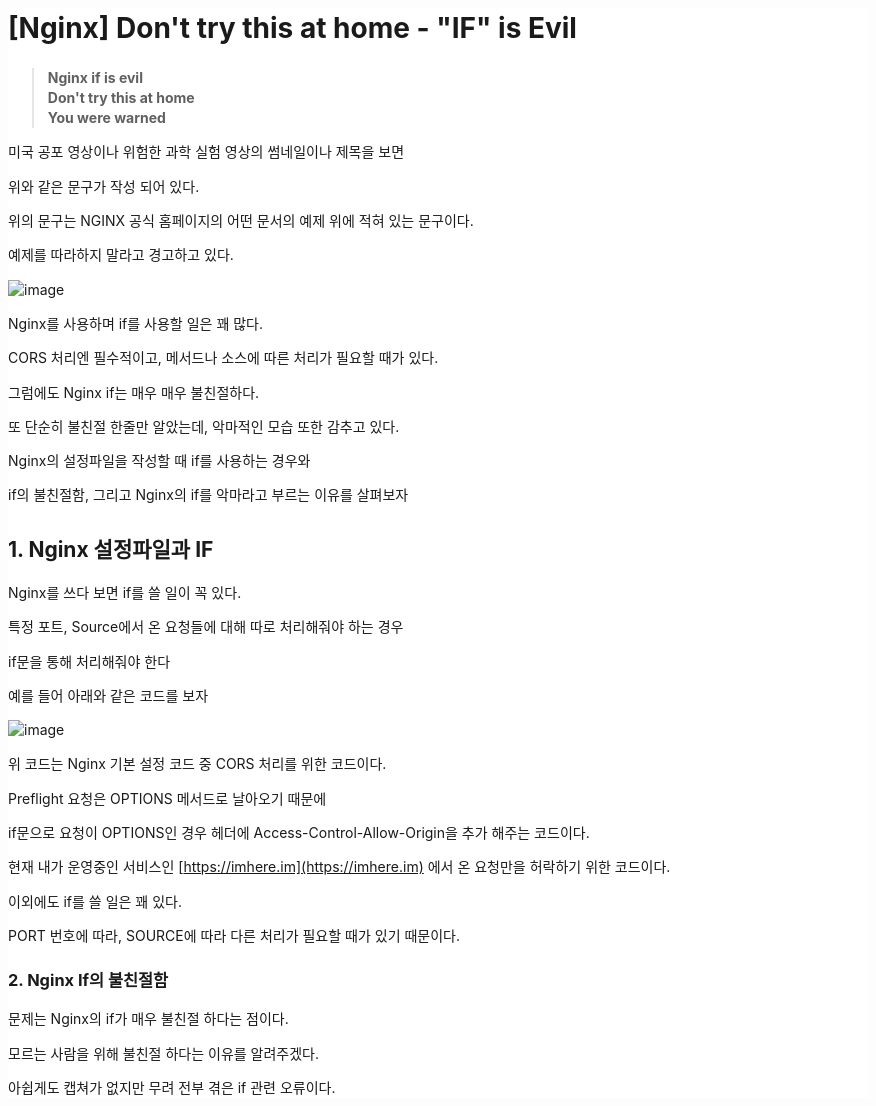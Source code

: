 # [Nginx] Don't try this at home - "IF" is Evil

> **Nginx if is evil**  
> **Don't try this at home**  
> **You were warned**  

미국 공포 영상이나 위험한 과학 실험 영상의 썸네일이나 제목을 보면

위와 같은 문구가 작성 되어 있다.

위의 문구는 NGINX 공식 홈페이지의 어떤 문서의 예제 위에 적혀 있는 문구이다.

예제를 따라하지 말라고 경고하고 있다.

![image](https://img1.daumcdn.net/thumb/R1280x0/?scode=mtistory2&fname=https%3A%2F%2Fblog.kakaocdn.net%2Fdn%2FuiOo0%2FbtsaETD7Hlt%2FMILlu7Ea07jXVUaqMja8Rk%2Fimg.png)

Nginx를 사용하며 if를 사용할 일은 꽤 많다.

CORS 처리엔 필수적이고, 메서드나 소스에 따른 처리가 필요할 때가 있다.

그럼에도 Nginx if는 매우 매우 불친절하다. 

또 단순히 불친절 한줄만 알았는데, 악마적인 모습 또한 감추고 있다.

Nginx의 설정파일을 작성할 때 if를 사용하는 경우와

if의 불친절함, 그리고 Nginx의 if를 악마라고 부르는 이유를 살펴보자

## 1\. Nginx 설정파일과 IF

Nginx를 쓰다 보면 if를 쓸 일이 꼭 있다.

특정 포트, Source에서 온 요청들에 대해 따로 처리해줘야 하는 경우

if문을 통해 처리해줘야 한다

예를 들어 아래와 같은 코드를 보자

![image](https://img1.daumcdn.net/thumb/R1280x0/?scode=mtistory2&fname=https%3A%2F%2Fblog.kakaocdn.net%2Fdn%2Fqg1qJ%2FbtsatWac9EZ%2FlzhEYzEfcKhaj9pQjlenb1%2Fimg.png)

위 코드는 Nginx 기본 설정 코드 중 CORS 처리를 위한 코드이다.

Preflight 요청은 OPTIONS 메서드로 날아오기 때문에

if문으로 요청이 OPTIONS인 경우 헤더에 Access-Control-Allow-Origin을 추가 해주는 코드이다.

현재 내가 운영중인 서비스인 [https://imhere.im](https://imhere.im) 에서 온 요청만을 허락하기 위한 코드이다.

이외에도 if를 쓸 일은 꽤 있다.

PORT 번호에 따라, SOURCE에 따라 다른 처리가 필요할 때가 있기 때문이다.

### 2\. Nginx If의 불친절함

문제는 Nginx의 if가 매우 불친절 하다는 점이다.

모르는 사람을 위해 불친절 하다는 이유를 알려주겠다.

아쉽게도 캡쳐가 없지만 무려 전부 겪은 if 관련 오류이다.
